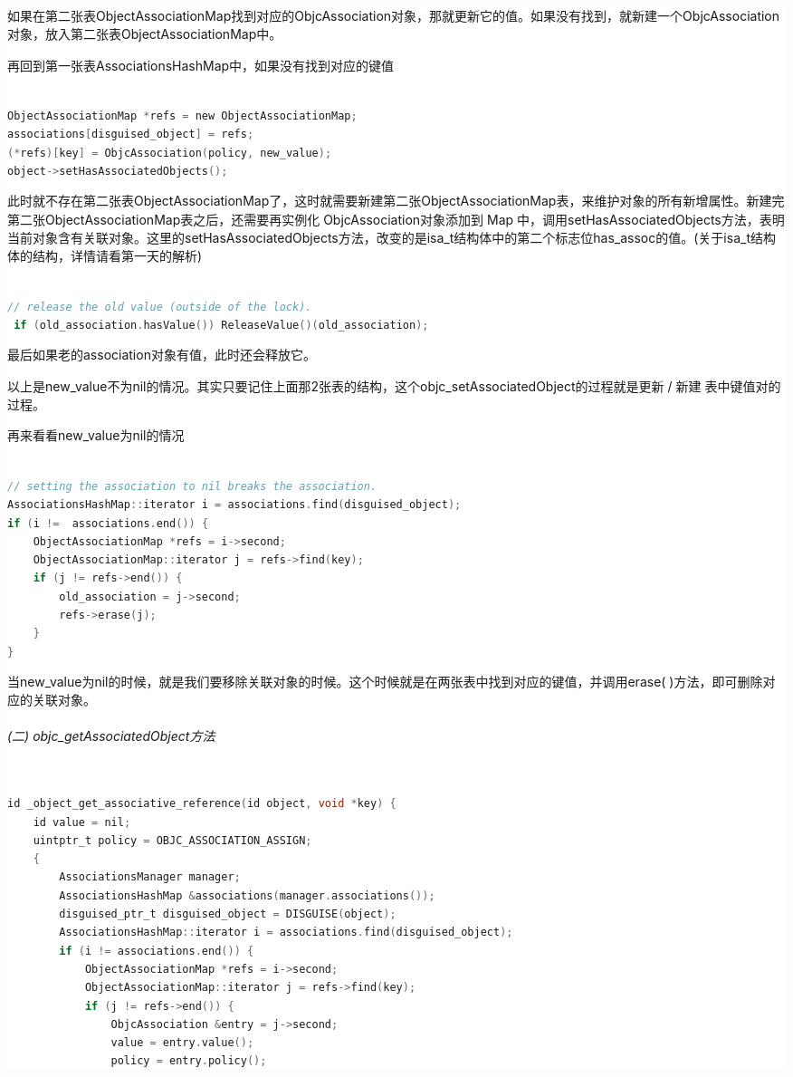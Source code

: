 如果在第二张表ObjectAssociationMap找到对应的ObjcAssociation对象，那就更新它的值。如果没有找到，就新建一个ObjcAssociation对象，放入第二张表ObjectAssociationMap中。

再回到第一张表AssociationsHashMap中，如果没有找到对应的键值

```objectivec

ObjectAssociationMap *refs = new ObjectAssociationMap;
associations[disguised_object] = refs;
(*refs)[key] = ObjcAssociation(policy, new_value);
object->setHasAssociatedObjects();

```

此时就不存在第二张表ObjectAssociationMap了，这时就需要新建第二张ObjectAssociationMap表，来维护对象的所有新增属性。新建完第二张ObjectAssociationMap表之后，还需要再实例化 ObjcAssociation对象添加到 Map 中，调用setHasAssociatedObjects方法，表明当前对象含有关联对象。这里的setHasAssociatedObjects方法，改变的是isa\_t结构体中的第二个标志位has_assoc的值。(关于isa\_t结构体的结构，详情请看第一天的解析)



```objectivec

// release the old value (outside of the lock).
 if (old_association.hasValue()) ReleaseValue()(old_association);

```
最后如果老的association对象有值，此时还会释放它。

以上是new\_value不为nil的情况。其实只要记住上面那2张表的结构，这个objc_setAssociatedObject的过程就是更新 / 新建 表中键值对的过程。


再来看看new\_value为nil的情况

```objectivec

// setting the association to nil breaks the association.
AssociationsHashMap::iterator i = associations.find(disguised_object);
if (i !=  associations.end()) {
    ObjectAssociationMap *refs = i->second;
    ObjectAssociationMap::iterator j = refs->find(key);
    if (j != refs->end()) {
        old_association = j->second;
        refs->erase(j);
    }
}

```

当new\_value为nil的时候，就是我们要移除关联对象的时候。这个时候就是在两张表中找到对应的键值，并调用erase( )方法，即可删除对应的关联对象。


###### (二) objc\_getAssociatedObject方法
  
```objectivec

id _object_get_associative_reference(id object, void *key) {
    id value = nil;
    uintptr_t policy = OBJC_ASSOCIATION_ASSIGN;
    {
        AssociationsManager manager;
        AssociationsHashMap &associations(manager.associations());
        disguised_ptr_t disguised_object = DISGUISE(object);
        AssociationsHashMap::iterator i = associations.find(disguised_object);
        if (i != associations.end()) {
            ObjectAssociationMap *refs = i->second;
            ObjectAssociationMap::iterator j = refs->find(key);
            if (j != refs->end()) {
                ObjcAssociation &entry = j->second;
                value = entry.value();
                policy = entry.policy();
```